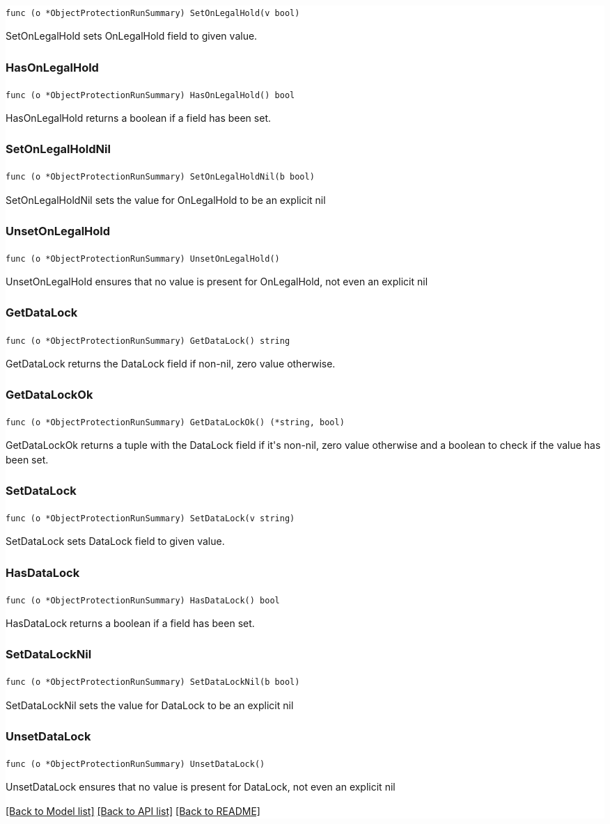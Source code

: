 `func (o *ObjectProtectionRunSummary) SetOnLegalHold(v bool)`

SetOnLegalHold sets OnLegalHold field to given value.

### HasOnLegalHold

`func (o *ObjectProtectionRunSummary) HasOnLegalHold() bool`

HasOnLegalHold returns a boolean if a field has been set.

### SetOnLegalHoldNil

`func (o *ObjectProtectionRunSummary) SetOnLegalHoldNil(b bool)`

 SetOnLegalHoldNil sets the value for OnLegalHold to be an explicit nil

### UnsetOnLegalHold
`func (o *ObjectProtectionRunSummary) UnsetOnLegalHold()`

UnsetOnLegalHold ensures that no value is present for OnLegalHold, not even an explicit nil
### GetDataLock

`func (o *ObjectProtectionRunSummary) GetDataLock() string`

GetDataLock returns the DataLock field if non-nil, zero value otherwise.

### GetDataLockOk

`func (o *ObjectProtectionRunSummary) GetDataLockOk() (*string, bool)`

GetDataLockOk returns a tuple with the DataLock field if it's non-nil, zero value otherwise
and a boolean to check if the value has been set.

### SetDataLock

`func (o *ObjectProtectionRunSummary) SetDataLock(v string)`

SetDataLock sets DataLock field to given value.

### HasDataLock

`func (o *ObjectProtectionRunSummary) HasDataLock() bool`

HasDataLock returns a boolean if a field has been set.

### SetDataLockNil

`func (o *ObjectProtectionRunSummary) SetDataLockNil(b bool)`

 SetDataLockNil sets the value for DataLock to be an explicit nil

### UnsetDataLock
`func (o *ObjectProtectionRunSummary) UnsetDataLock()`

UnsetDataLock ensures that no value is present for DataLock, not even an explicit nil

[[Back to Model list]](../README.md#documentation-for-models) [[Back to API list]](../README.md#documentation-for-api-endpoints) [[Back to README]](../README.md)


